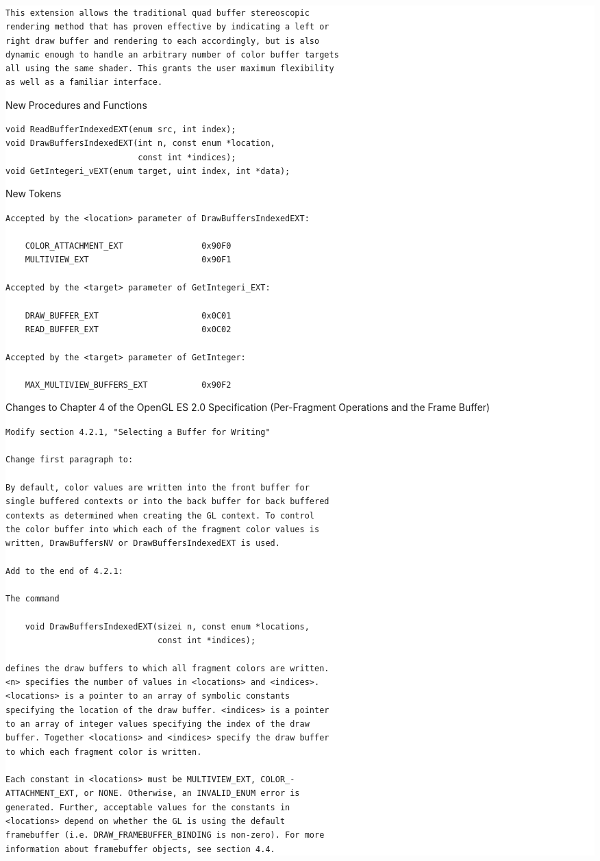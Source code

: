     This extension allows the traditional quad buffer stereoscopic
    rendering method that has proven effective by indicating a left or
    right draw buffer and rendering to each accordingly, but is also
    dynamic enough to handle an arbitrary number of color buffer targets
    all using the same shader. This grants the user maximum flexibility
    as well as a familiar interface.

New Procedures and Functions

    void ReadBufferIndexedEXT(enum src, int index);
    void DrawBuffersIndexedEXT(int n, const enum *location,
                               const int *indices);
    void GetIntegeri_vEXT(enum target, uint index, int *data);

New Tokens

    Accepted by the <location> parameter of DrawBuffersIndexedEXT:

        COLOR_ATTACHMENT_EXT                0x90F0
        MULTIVIEW_EXT                       0x90F1

    Accepted by the <target> parameter of GetIntegeri_EXT:

        DRAW_BUFFER_EXT                     0x0C01
        READ_BUFFER_EXT                     0x0C02

    Accepted by the <target> parameter of GetInteger:

        MAX_MULTIVIEW_BUFFERS_EXT           0x90F2


Changes to Chapter 4 of the OpenGL ES 2.0 Specification (Per-Fragment
Operations and the Frame Buffer)

    Modify section 4.2.1, "Selecting a Buffer for Writing"

    Change first paragraph to:

    By default, color values are written into the front buffer for
    single buffered contexts or into the back buffer for back buffered
    contexts as determined when creating the GL context. To control
    the color buffer into which each of the fragment color values is
    written, DrawBuffersNV or DrawBuffersIndexedEXT is used.

    Add to the end of 4.2.1:

    The command

        void DrawBuffersIndexedEXT(sizei n, const enum *locations,
                                   const int *indices);

    defines the draw buffers to which all fragment colors are written.
    <n> specifies the number of values in <locations> and <indices>.
    <locations> is a pointer to an array of symbolic constants
    specifying the location of the draw buffer. <indices> is a pointer
    to an array of integer values specifying the index of the draw
    buffer. Together <locations> and <indices> specify the draw buffer
    to which each fragment color is written.

    Each constant in <locations> must be MULTIVIEW_EXT, COLOR_-
    ATTACHMENT_EXT, or NONE. Otherwise, an INVALID_ENUM error is
    generated. Further, acceptable values for the constants in
    <locations> depend on whether the GL is using the default
    framebuffer (i.e. DRAW_FRAMEBUFFER_BINDING is non-zero). For more
    information about framebuffer objects, see section 4.4.
    